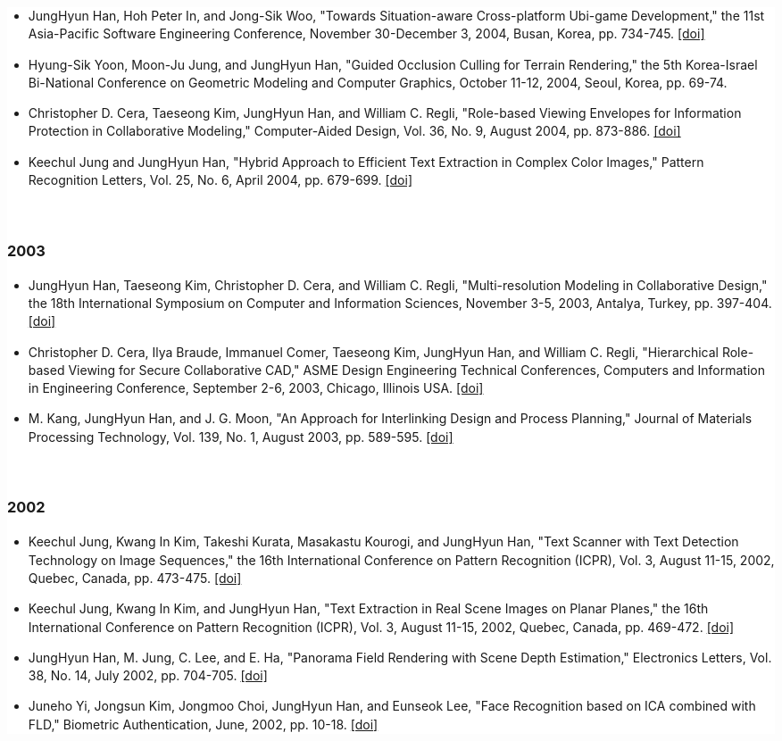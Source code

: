 * JungHyun Han, Hoh Peter In, and Jong-Sik Woo, "Towards Situation-aware Cross-platform Ubi-game Development," 
the 11st Asia-Pacific Software Engineering Conference, November 30-December 3, 2004, Busan, Korea, pp. 734-745. [[doi]](https://doi.org/10.1109/APSEC.2004.103)

* Hyung-Sik Yoon, Moon-Ju Jung, and JungHyun Han, "Guided Occlusion Culling for Terrain Rendering," 
the 5th Korea-Israel Bi-National Conference on Geometric Modeling and Computer Graphics, October 11-12, 2004, Seoul, Korea, pp. 69-74.

* Christopher D. Cera, Taeseong Kim, JungHyun Han, and William C. Regli, "Role-based Viewing Envelopes for Information Protection in Collaborative Modeling," 
Computer-Aided Design, Vol. 36, No. 9, August 2004, pp. 873-886. [[doi]](https://doi.org/10.1016/j.cad.2003.09.014)

* Keechul Jung and JungHyun Han, "Hybrid Approach to Efficient Text Extraction in Complex Color Images," 
Pattern Recognition Letters, Vol. 25, No. 6, April 2004, pp. 679-699. [[doi]](https://doi.org/10.1016/j.patrec.2004.01.017)

<br>

### 2003
* JungHyun Han, Taeseong Kim, Christopher D. Cera, and William C. Regli, "Multi-resolution Modeling in Collaborative Design," 
the 18th International Symposium on Computer and Information Sciences, November 3-5, 2003, Antalya, Turkey, pp. 397-404. [[doi]](https://doi.org/10.1007/978-3-540-39737-3_50)

* Christopher D. Cera, Ilya Braude, Immanuel Comer, Taeseong Kim, JungHyun Han, and William C. Regli, "Hierarchical Role-based Viewing for Secure Collaborative CAD," 
ASME Design Engineering Technical Conferences, Computers and Information in Engineering Conference, September 2-6, 2003, Chicago, Illinois USA. [[doi]](https://doi.org/10.1115/DETC2003/CIE-48277)

* M. Kang, JungHyun Han, and J. G. Moon, "An Approach for Interlinking Design and Process Planning," 
Journal of Materials Processing Technology, Vol. 139, No. 1, August 2003, pp. 589-595. [[doi]](https://doi.org/10.1016/S0924-0136(03)00516-8)

<br>

### 2002
* Keechul Jung, Kwang In Kim, Takeshi Kurata, Masakastu Kourogi, and JungHyun Han, "Text Scanner with Text Detection Technology on Image Sequences," 
the 16th International Conference on Pattern Recognition (ICPR), Vol. 3, August 11-15, 2002, Quebec, Canada, pp. 473-475. [[doi]](http://dx.doi.org/10.1109/ICPR.2002.1047979)

* Keechul Jung, Kwang In Kim, and JungHyun Han, "Text Extraction in Real Scene Images on Planar Planes," 
the 16th International Conference on Pattern Recognition (ICPR), Vol. 3, August 11-15, 2002, Quebec, Canada, pp. 469-472. [[doi]](http://dx.doi.org/10.1109/ICPR.2002.1047978)

* JungHyun Han, M. Jung, C. Lee, and E. Ha, "Panorama Field Rendering with Scene Depth Estimation," 
Electronics Letters, Vol. 38, No. 14, July 2002, pp. 704-705. [[doi]](https://doi.org/10.1049/el:20020511)

* Juneho Yi, Jongsun Kim, Jongmoo Choi, JungHyun Han, and Eunseok Lee, "Face Recognition based on ICA combined with FLD," 
Biometric Authentication, June, 2002, pp. 10-18. [[doi]](https://doi.org/10.1007/3-540-47917-1_2)
